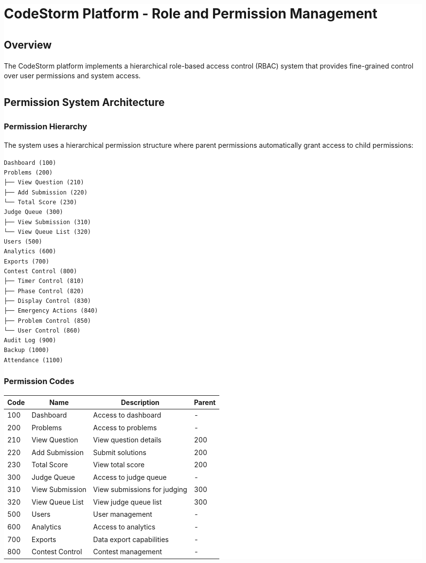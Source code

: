 # CodeStorm Platform - Role and Permission Management

## Overview

The CodeStorm platform implements a hierarchical role-based access control (RBAC) system that provides fine-grained control over user permissions and system access.

## Permission System Architecture

### Permission Hierarchy

The system uses a hierarchical permission structure where parent permissions automatically grant access to child permissions:

```
Dashboard (100)
Problems (200)
├── View Question (210)
├── Add Submission (220)
└── Total Score (230)
Judge Queue (300)
├── View Submission (310)
└── View Queue List (320)
Users (500)
Analytics (600)
Exports (700)
Contest Control (800)
├── Timer Control (810)
├── Phase Control (820)
├── Display Control (830)
├── Emergency Actions (840)
├── Problem Control (850)
└── User Control (860)
Audit Log (900)
Backup (1000)
Attendance (1100)
```

### Permission Codes

| Code | Name | Description | Parent |
|------|------|-------------|---------|
| 100 | Dashboard | Access to dashboard | - |
| 200 | Problems | Access to problems | - |
| 210 | View Question | View question details | 200 |
| 220 | Add Submission | Submit solutions | 200 |
| 230 | Total Score | View total score | 200 |
| 300 | Judge Queue | Access to judge queue | - |
| 310 | View Submission | View submissions for judging | 300 |
| 320 | View Queue List | View judge queue list | 300 |
| 500 | Users | User management | - |
| 600 | Analytics | Access to analytics | - |
| 700 | Exports | Data export capabilities | - |
| 800 | Contest Control | Contest management | - |